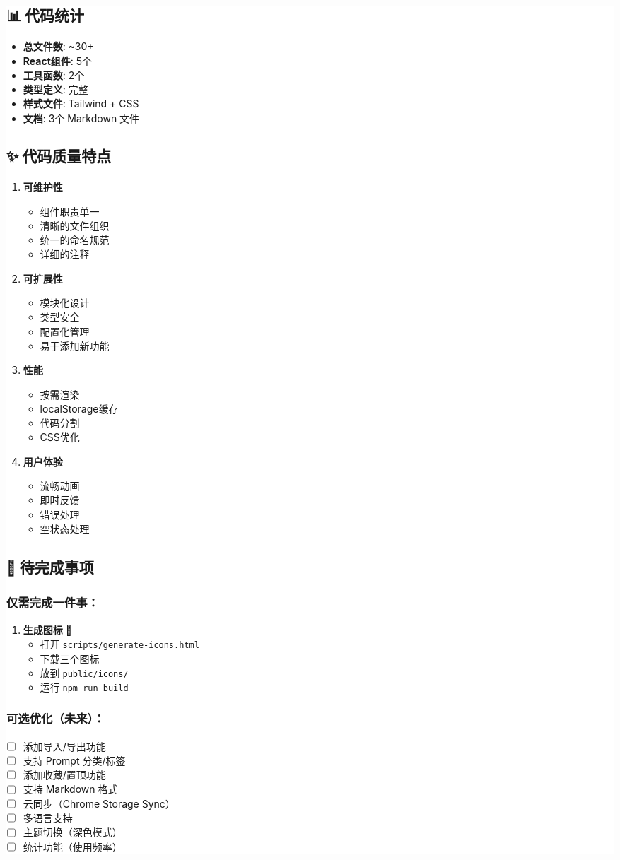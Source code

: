 ## 📊 代码统计

- **总文件数**: ~30+
- **React组件**: 5个
- **工具函数**: 2个
- **类型定义**: 完整
- **样式文件**: Tailwind + CSS
- **文档**: 3个 Markdown 文件

## ✨ 代码质量特点

1. **可维护性**
   - 组件职责单一
   - 清晰的文件组织
   - 统一的命名规范
   - 详细的注释

2. **可扩展性**
   - 模块化设计
   - 类型安全
   - 配置化管理
   - 易于添加新功能

3. **性能**
   - 按需渲染
   - localStorage缓存
   - 代码分割
   - CSS优化

4. **用户体验**
   - 流畅动画
   - 即时反馈
   - 错误处理
   - 空状态处理

## 📝 待完成事项

### 仅需完成一件事：
1. **生成图标** 🎨
   - 打开 `scripts/generate-icons.html`
   - 下载三个图标
   - 放到 `public/icons/`
   - 运行 `npm run build`

### 可选优化（未来）：
- [ ] 添加导入/导出功能
- [ ] 支持 Prompt 分类/标签
- [ ] 添加收藏/置顶功能
- [ ] 支持 Markdown 格式
- [ ] 云同步（Chrome Storage Sync）
- [ ] 多语言支持
- [ ] 主题切换（深色模式）
- [ ] 统计功能（使用频率）
